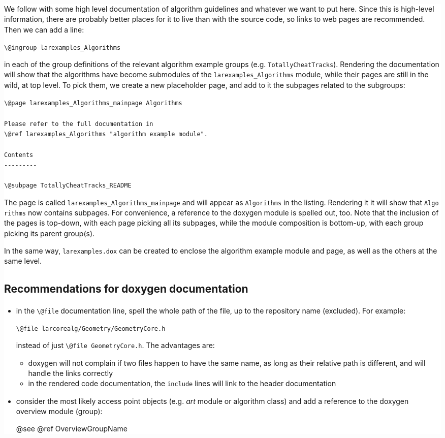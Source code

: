 We follow with some high level documentation of algorithm guidelines and
whatever we want to put here. Since this is high-level information, there are
probably better places for it to live than with the source code, so links to web
pages are recommended.
Then we can add a line:
    
    \@ingroup larexamples_Algorithms
    
in each of the group definitions of the relevant algorithm example groups (e.g.
`TotallyCheatTracks`). Rendering the documentation will show that the algorithms
have become submodules of the `larexamples_Algorithms` module, while their pages
are still in the wild, at top level.
To pick them, we create a new placeholder page, and add to it the subpages
related to the subgroups:
    
    \@page larexamples_Algorithms_mainpage Algorithms
    
    Please refer to the full documentation in
    \@ref larexamples_Algorithms "algorithm example module".
    
    Contents
    ---------
    
    \@subpage TotallyCheatTracks_README
    
The page is called `larexamples_Algorithms_mainpage` and will appear as
`Algorithms` in the listing. Rendering it it will show that `Algorithms` now
contains subpages. For convenience, a reference to the doxygen module is spelled
out, too. Note that the inclusion of the pages is top-down, with each page
picking all its subpages, while the module composition is bottom-up, with each
group picking its parent group(s).

In the same way, `larexamples.dox` can be created to enclose the algorithm
example module and page, as well as the others at the same level.



## Recommendations for doxygen documentation ###################################


* in the `\@file` documentation line, spell the whole path of the file, up to
  the repository name (excluded). For example:
      
      \@file larcorealg/Geometry/GeometryCore.h
      
  instead of just `\@file GeometryCore.h`. The advantages are:
    * doxygen will not complain if two files happen to have the same name, as
      long as their relative path is different, and will handle the links
      correctly
    * in the rendered code documentation, the `include` lines will link to the
      header documentation
* consider the most likely access point objects (e.g. _art_ module or algorithm
  class) and add a reference to the doxygen overview module (group):
    
    \@see \@ref OverviewGroupName
    